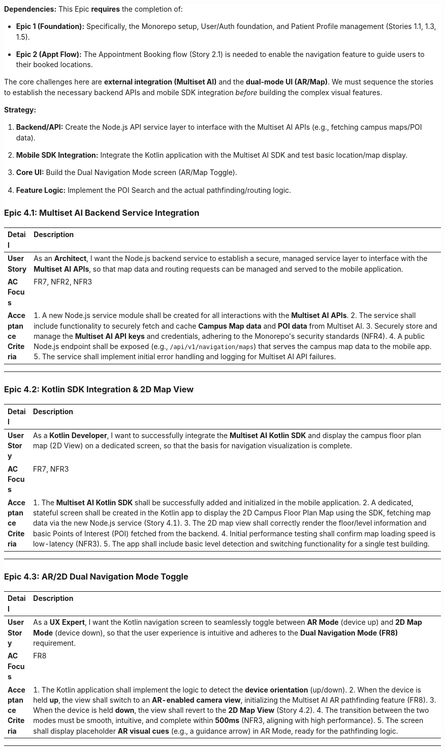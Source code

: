 **Dependencies:** This Epic **requires** the completion of:

- **Epic 1 (Foundation):** Specifically, the Monorepo setup, User/Auth foundation, and Patient Profile management (Stories 1.1, 1.3, 1.5).  
    
- **Epic 2 (Appt Flow):** The Appointment Booking flow (Story 2.1) is needed to enable the navigation feature to guide users to their booked locations.

The core challenges here are **external integration (Multiset AI)** and the **dual-mode UI (AR/Map)**. We must sequence the stories to establish the necessary backend APIs and mobile SDK integration *before* building the complex visual features.

**Strategy:**

1. **Backend/API:** Create the Node.js API service layer to interface with the Multiset AI APIs (e.g., fetching campus maps/POI data).  
     
2. **Mobile SDK Integration:** Integrate the Kotlin application with the Multiset AI SDK and test basic location/map display.  
     
3. **Core UI:** Build the Dual Navigation Mode screen (AR/Map Toggle).  
     
4. **Feature Logic:** Implement the POI Search and the actual pathfinding/routing logic.

### **Epic 4.1: Multiset AI Backend Service Integration**

| Detail | Description |
| :---- | :---- |
| **User Story** | As an **Architect**, I want the Node.js backend service to establish a secure, managed service layer to interface with the **Multiset AI APIs**, so that map data and routing requests can be managed and served to the mobile application. |
| **AC Focus** | FR7, NFR2, NFR3 |
| **Acceptance Criteria** | 1\. A new Node.js service module shall be created for all interactions with the **Multiset AI APIs**. 2\. The service shall include functionality to securely fetch and cache **Campus Map data** and **POI data** from Multiset AI. 3\. Securely store and manage the **Multiset AI API keys** and credentials, adhering to the Monorepo's security standards (NFR4). 4\. A public Node.js endpoint shall be exposed (e.g., `/api/v1/navigation/maps`) that serves the campus map data to the mobile app. 5\. The service shall implement initial error handling and logging for Multiset AI API failures. |

---

### **Epic 4.2: Kotlin SDK Integration & 2D Map View**

| Detail | Description |
| :---- | :---- |
| **User Story** | As a **Kotlin Developer**, I want to successfully integrate the **Multiset AI Kotlin SDK** and display the campus floor plan map (2D View) on a dedicated screen, so that the basis for navigation visualization is complete. |
| **AC Focus** | FR7, NFR3 |
| **Acceptance Criteria** | 1\. The **Multiset AI Kotlin SDK** shall be successfully added and initialized in the mobile application. 2\. A dedicated, stateful screen shall be created in the Kotlin app to display the 2D Campus Floor Plan Map using the SDK, fetching map data via the new Node.js service (Story 4.1). 3\. The 2D map view shall correctly render the floor/level information and basic Points of Interest (POI) fetched from the backend. 4\. Initial performance testing shall confirm map loading speed is low-latency (NFR3). 5\. The app shall include basic level detection and switching functionality for a single test building. |

---

### **Epic 4.3: AR/2D Dual Navigation Mode Toggle**

| Detail | Description |
| :---- | :---- |
| **User Story** | As a **UX Expert**, I want the Kotlin navigation screen to seamlessly toggle between **AR Mode** (device up) and **2D Map Mode** (device down), so that the user experience is intuitive and adheres to the **Dual Navigation Mode (FR8)** requirement. |
| **AC Focus** | FR8 |
| **Acceptance Criteria** | 1\. The Kotlin application shall implement the logic to detect the **device orientation** (up/down). 2\. When the device is held **up**, the view shall switch to an **AR-enabled camera view**, initializing the Multiset AI AR pathfinding feature (FR8). 3\. When the device is held **down**, the view shall revert to the **2D Map View** (Story 4.2). 4\. The transition between the two modes must be smooth, intuitive, and complete within **500ms** (NFR3, aligning with high performance). 5\. The screen shall display placeholder **AR visual cues** (e.g., a guidance arrow) in AR Mode, ready for the pathfinding logic. |

---